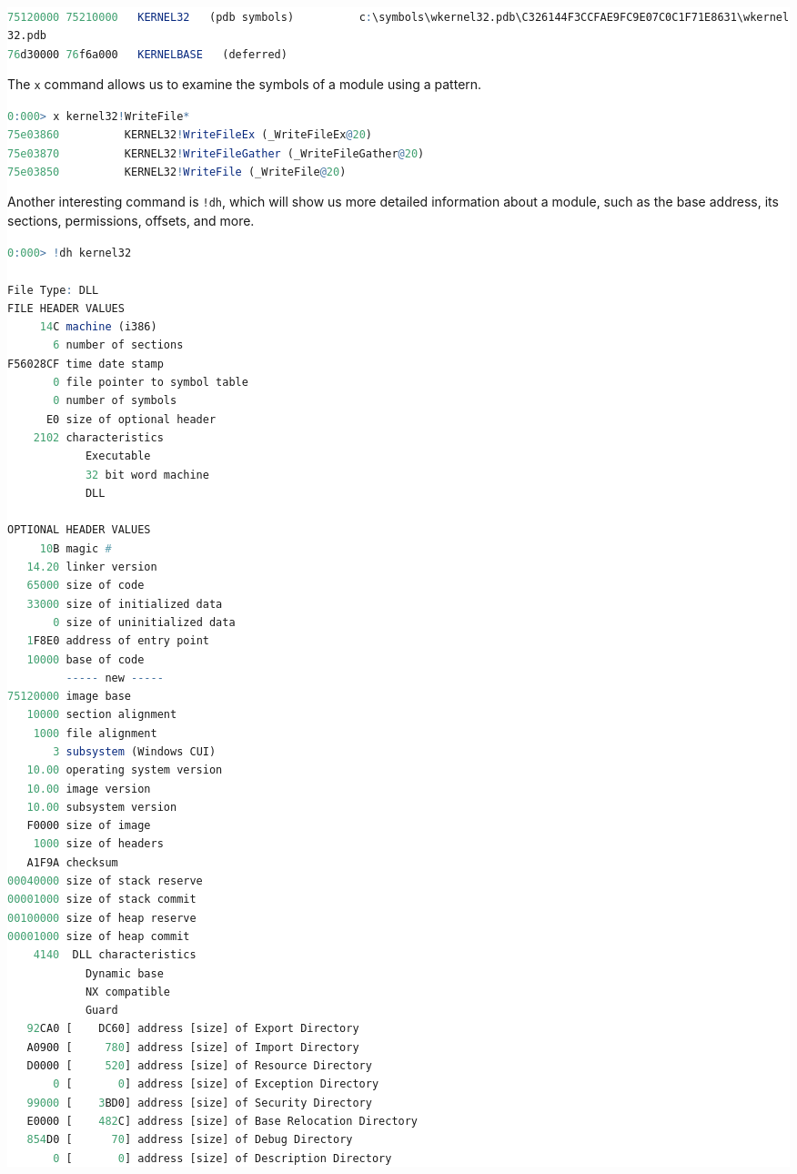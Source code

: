 ```r
75120000 75210000   KERNEL32   (pdb symbols)          c:\symbols\wkernel32.pdb\C326144F3CCFAE9FC9E07C0C1F71E8631\wkernel32.pdb  
76d30000 76f6a000   KERNELBASE   (deferred)
```
The `x` command allows us to examine the symbols of a module using a pattern.
```r
0:000> x kernel32!WriteFile*
75e03860          KERNEL32!WriteFileEx (_WriteFileEx@20)
75e03870          KERNEL32!WriteFileGather (_WriteFileGather@20)  
75e03850          KERNEL32!WriteFile (_WriteFile@20)
```
Another interesting command is `!dh`, which will show us more detailed information about a module, such as the base address, its sections, permissions, offsets, and more.
```r
0:000> !dh kernel32

File Type: DLL
FILE HEADER VALUES
     14C machine (i386)
       6 number of sections
F56028CF time date stamp
       0 file pointer to symbol table
       0 number of symbols
      E0 size of optional header
    2102 characteristics
            Executable
            32 bit word machine
            DLL

OPTIONAL HEADER VALUES
     10B magic #
   14.20 linker version
   65000 size of code
   33000 size of initialized data
       0 size of uninitialized data
   1F8E0 address of entry point
   10000 base of code
         ----- new -----
75120000 image base
   10000 section alignment
    1000 file alignment
       3 subsystem (Windows CUI)
   10.00 operating system version
   10.00 image version
   10.00 subsystem version
   F0000 size of image
    1000 size of headers
   A1F9A checksum
00040000 size of stack reserve
00001000 size of stack commit
00100000 size of heap reserve
00001000 size of heap commit
    4140  DLL characteristics
            Dynamic base
            NX compatible
            Guard
   92CA0 [    DC60] address [size] of Export Directory
   A0900 [     780] address [size] of Import Directory
   D0000 [     520] address [size] of Resource Directory
       0 [       0] address [size] of Exception Directory
   99000 [    3BD0] address [size] of Security Directory
   E0000 [    482C] address [size] of Base Relocation Directory
   854D0 [      70] address [size] of Debug Directory
       0 [       0] address [size] of Description Directory
```